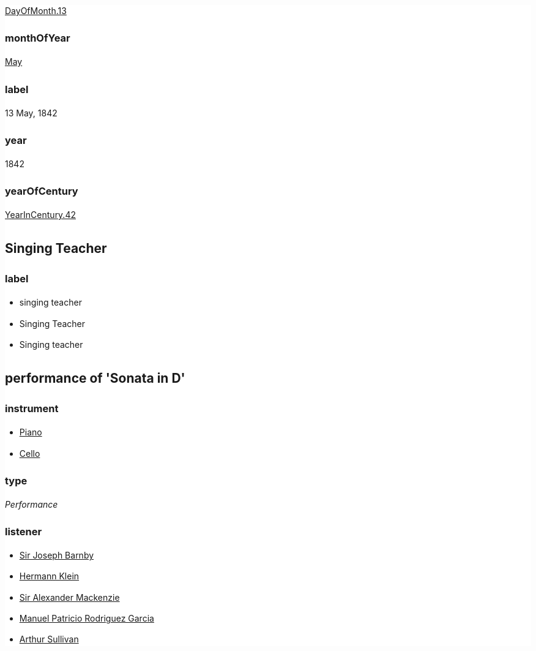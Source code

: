 
[DayOfMonth.13](#DayOfMonth.13)

### monthOfYear


[May](#May)

### label


13 May, 1842

### year


1842

### yearOfCentury


[YearInCentury.42](#YearInCentury.42)

## Singing Teacher

### label

 - singing teacher

 - Singing Teacher

 - Singing teacher

## performance of 'Sonata in D'

### instrument

 - [Piano](#Piano)

 - [Cello](#Cello)

### type


*Performance*

### listener

 - [Sir Joseph Barnby](#Sir-Joseph-Barnby)

 - [Hermann Klein](#Hermann-Klein)

 - [Sir Alexander Mackenzie](#Sir-Alexander-Mackenzie)

 - [Manuel Patricio Rodriguez Garcia](#Manuel-Patricio-Rodriguez-Garcia)

 - [Arthur Sullivan](#Arthur-Sullivan)
